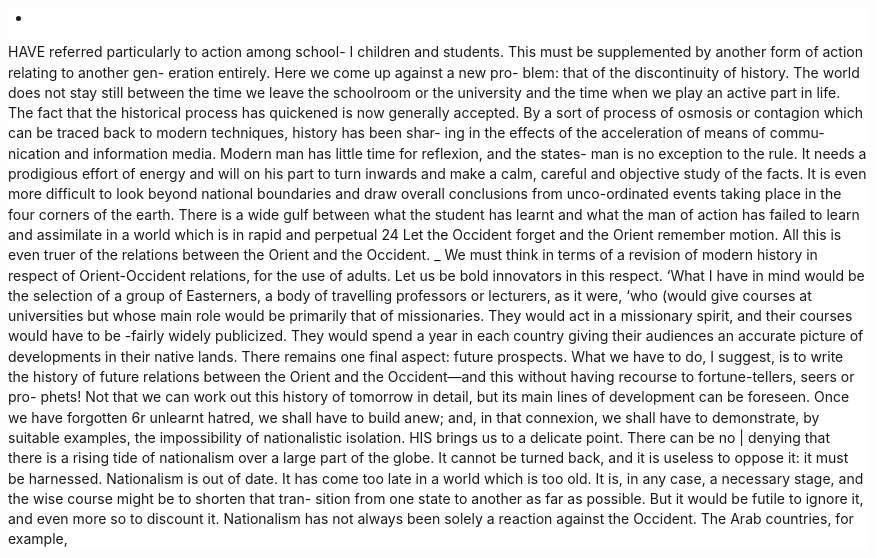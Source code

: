 * 
HAVE referred particularly to action among school- 
I children and students. This must be supplemented 
by another form of action relating to another gen- 
eration entirely. Here we come up against a new pro- 
blem: that of the discontinuity of history. 
The world does not stay still between the time we leave 
the schoolroom or the university and the time when we 
play an active part in life. The fact that the historical 
process has quickened is now generally accepted. By a 
sort of process of osmosis or contagion which can be 
traced back to modern techniques, history has been shar- 
ing in the effects of the acceleration of means of commu- 
nication and information media. 
Modern man has little time for reflexion, and the states- 
man is no exception to the rule. It needs a prodigious 
effort of energy and will on his part to turn inwards and 
make a calm, careful and objective study of the facts. It 
is even more difficult to look beyond national boundaries 
and draw overall conclusions from unco-ordinated events 
taking place in the four corners of the earth. 
There is a wide gulf between what the student has 
learnt and what the man of action has failed to learn 
and assimilate in a world which is in rapid and perpetual 
24 
Let the Occident forget 
and the Orient remember 
motion. All this is even truer of the relations between 
the Orient and the Occident. 
_ We must think in terms of a revision of modern history 
in respect of Orient-Occident relations, for the use of 
adults. Let us be bold innovators in this respect. 
‘What I have in mind would be the selection of a group 
of Easterners, a body of travelling professors or lecturers, 
as it were, ‘who (would give courses at universities but 
whose main role would be primarily that of missionaries. 
They would act in a missionary spirit, and their courses 
would have to be -fairly widely publicized. They would 
spend a year in each country giving their audiences an 
accurate picture of developments in their native lands. 
There remains one final aspect: future prospects. What 
we have to do, I suggest, is to write the history of future 
relations between the Orient and the Occident—and this 
without having recourse to fortune-tellers, seers or pro- 
phets! 
Not that we can work out this history of tomorrow in 
detail, but its main lines of development can be foreseen. 
Once we have forgotten 6r unlearnt hatred, we shall have 
to build anew; and, in that connexion, we shall have to 
demonstrate, by suitable examples, the impossibility of 
nationalistic isolation. 
HIS brings us to a delicate point. There can be no 
| denying that there is a rising tide of nationalism 
over a large part of the globe. It cannot be turned 
back, and it is useless to oppose it: it must be harnessed. 
Nationalism is out of date. It has come too late in a 
world which is too old. It is, in any case, a necessary 
stage, and the wise course might be to shorten that tran- 
sition from one state to another as far as possible. But 
it would be futile to ignore it, and even more so to 
discount it. 
Nationalism has not always been solely a reaction 
against the Occident. The Arab countries, for example, 